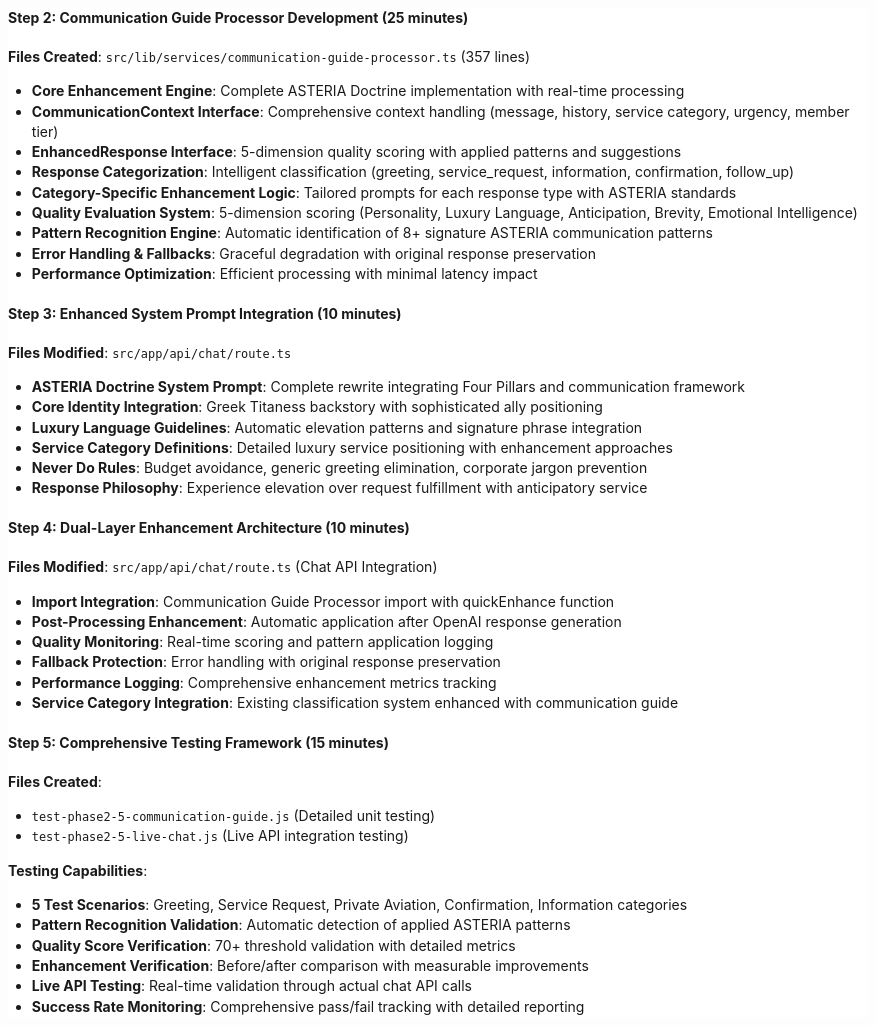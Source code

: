 #### **Step 2: Communication Guide Processor Development** (25 minutes)
**Files Created**: `src/lib/services/communication-guide-processor.ts` (357 lines)
- **Core Enhancement Engine**: Complete ASTERIA Doctrine implementation with real-time processing
- **CommunicationContext Interface**: Comprehensive context handling (message, history, service category, urgency, member tier)
- **EnhancedResponse Interface**: 5-dimension quality scoring with applied patterns and suggestions
- **Response Categorization**: Intelligent classification (greeting, service_request, information, confirmation, follow_up)
- **Category-Specific Enhancement Logic**: Tailored prompts for each response type with ASTERIA standards
- **Quality Evaluation System**: 5-dimension scoring (Personality, Luxury Language, Anticipation, Brevity, Emotional Intelligence)
- **Pattern Recognition Engine**: Automatic identification of 8+ signature ASTERIA communication patterns
- **Error Handling & Fallbacks**: Graceful degradation with original response preservation
- **Performance Optimization**: Efficient processing with minimal latency impact

#### **Step 3: Enhanced System Prompt Integration** (10 minutes)
**Files Modified**: `src/app/api/chat/route.ts`
- **ASTERIA Doctrine System Prompt**: Complete rewrite integrating Four Pillars and communication framework
- **Core Identity Integration**: Greek Titaness backstory with sophisticated ally positioning
- **Luxury Language Guidelines**: Automatic elevation patterns and signature phrase integration
- **Service Category Definitions**: Detailed luxury service positioning with enhancement approaches
- **Never Do Rules**: Budget avoidance, generic greeting elimination, corporate jargon prevention
- **Response Philosophy**: Experience elevation over request fulfillment with anticipatory service

#### **Step 4: Dual-Layer Enhancement Architecture** (10 minutes)
**Files Modified**: `src/app/api/chat/route.ts` (Chat API Integration)
- **Import Integration**: Communication Guide Processor import with quickEnhance function
- **Post-Processing Enhancement**: Automatic application after OpenAI response generation
- **Quality Monitoring**: Real-time scoring and pattern application logging
- **Fallback Protection**: Error handling with original response preservation
- **Performance Logging**: Comprehensive enhancement metrics tracking
- **Service Category Integration**: Existing classification system enhanced with communication guide

#### **Step 5: Comprehensive Testing Framework** (15 minutes)
**Files Created**: 
- `test-phase2-5-communication-guide.js` (Detailed unit testing)
- `test-phase2-5-live-chat.js` (Live API integration testing)

**Testing Capabilities**:
- **5 Test Scenarios**: Greeting, Service Request, Private Aviation, Confirmation, Information categories
- **Pattern Recognition Validation**: Automatic detection of applied ASTERIA patterns
- **Quality Score Verification**: 70+ threshold validation with detailed metrics
- **Enhancement Verification**: Before/after comparison with measurable improvements
- **Live API Testing**: Real-time validation through actual chat API calls
- **Success Rate Monitoring**: Comprehensive pass/fail tracking with detailed reporting
